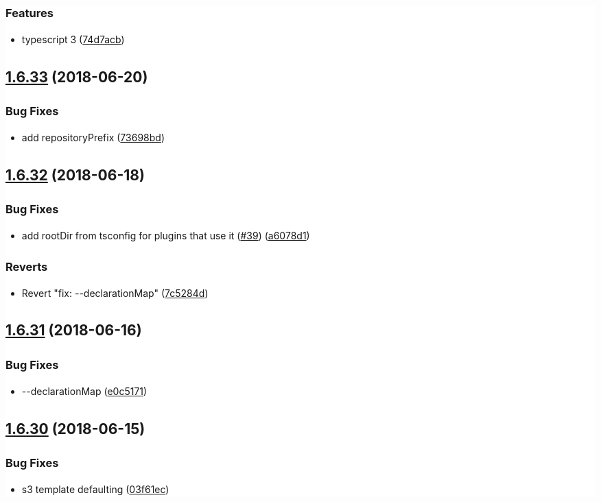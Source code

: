 
### Features

* typescript 3 ([74d7acb](https://github.com/oclif/config/commit/74d7acbbbb532c8caa7e66318bb3c47f7f2000c1))



## [1.6.33](https://github.com/oclif/config/compare/v1.6.32...v1.6.33) (2018-06-20)


### Bug Fixes

* add repositoryPrefix ([73698bd](https://github.com/oclif/config/commit/73698bd173ba95c03694c567d433f2a7fa1752f3))



## [1.6.32](https://github.com/oclif/config/compare/v1.6.31...v1.6.32) (2018-06-18)


### Bug Fixes

* add rootDir from tsconfig for plugins that use it ([#39](https://github.com/oclif/config/issues/39)) ([a6078d1](https://github.com/oclif/config/commit/a6078d1d4852a4c70e49840eebc5f1fdeca0fe0e))


### Reverts

* Revert "fix: --declarationMap" ([7c5284d](https://github.com/oclif/config/commit/7c5284d6bb868aa41efa53ac50ff0ae5f292c1a8))



## [1.6.31](https://github.com/oclif/config/compare/v1.6.30...v1.6.31) (2018-06-16)


### Bug Fixes

* --declarationMap ([e0c5171](https://github.com/oclif/config/commit/e0c5171870a9345eb6453b3730bb28aed3b29f38))



## [1.6.30](https://github.com/oclif/config/compare/v1.6.29...v1.6.30) (2018-06-15)


### Bug Fixes

* s3 template defaulting ([03f61ec](https://github.com/oclif/config/commit/03f61ecb35a5d37c88ef4cf82fff465568425c51))
